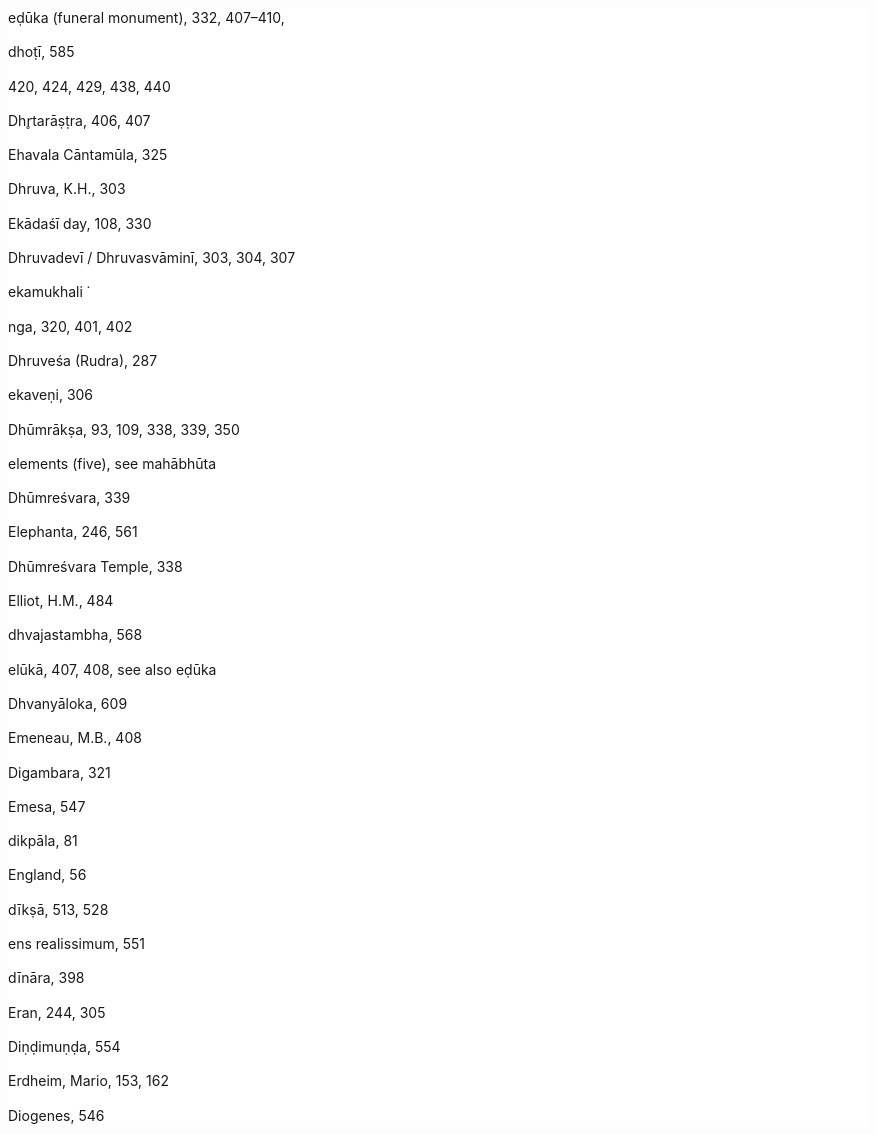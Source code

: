 eḍūka \(funeral monument\), 332, 407–410, 

dhoṭī, 585

420, 424, 429, 438, 440

Dhr̥tarāṣṭra, 406, 407

Ehavala Cāntamūla, 325

Dhruva, K.H., 303

Ekādaśī day, 108, 330

Dhruvadevī / Dhruvasvāminī, 303, 304, 307

ekamukhali ˙

nga, 320, 401, 402

Dhruveśa \(Rudra\), 287

ekaveṇi, 306

Dhūmrākṣa, 93, 109, 338, 339, 350

elements \(five\), see mahābhūta

Dhūmreśvara, 339

Elephanta, 246, 561

Dhūmreśvara Temple, 338

Elliot, H.M., 484

dhvajastambha, 568

elūkā, 407, 408, see also eḍūka

Dhvanyāloka, 609

Emeneau, M.B., 408

Digambara, 321

Emesa, 547

dikpāla, 81

England, 56

dīkṣā, 513, 528

ens realissimum, 551

dīnāra, 398

Eran, 244, 305

Diṇḍimuṇḍa, 554

Erdheim, Mario, 153, 162

Diogenes, 546
